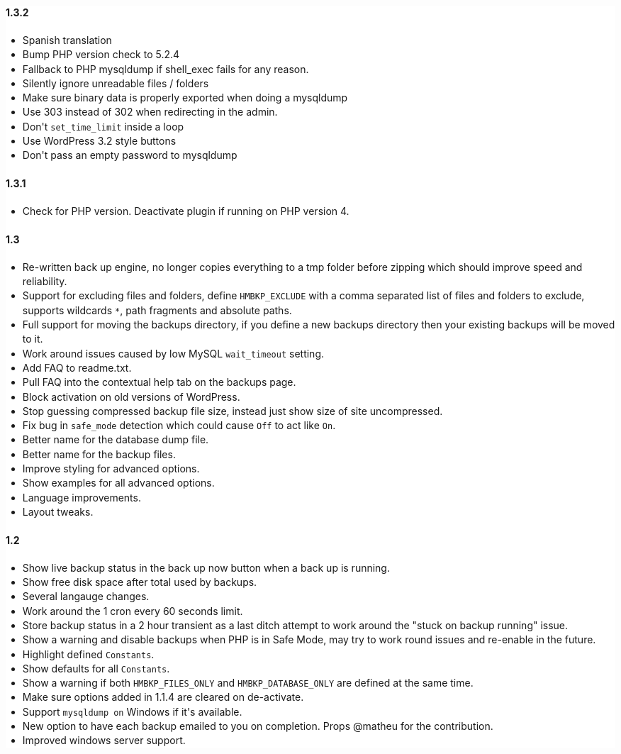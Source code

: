 #### 1.3.2

* Spanish translation
* Bump PHP version check to 5.2.4
* Fallback to PHP mysqldump if shell_exec fails for any reason.
* Silently ignore unreadable files / folders
* Make sure binary data is properly exported when doing a mysqldump
* Use 303 instead of 302 when redirecting in the admin.
* Don't `set_time_limit` inside a loop
* Use WordPress 3.2 style buttons
* Don't pass an empty password to mysqldump

#### 1.3.1

* Check for PHP version. Deactivate plugin if running on PHP version 4.

#### 1.3

* Re-written back up engine, no longer copies everything to a tmp folder before zipping which should improve speed and reliability.
* Support for excluding files and folders, define `HMBKP_EXCLUDE` with a comma separated list of files and folders to exclude, supports wildcards `*`, path fragments and absolute paths.
* Full support for moving the backups directory, if you define a new backups directory then your existing backups will be moved to it.
* Work around issues caused by low MySQL `wait_timeout` setting.
* Add FAQ to readme.txt.
* Pull FAQ into the contextual help tab on the backups page.
* Block activation on old versions of WordPress.
* Stop guessing compressed backup file size, instead just show size of site uncompressed.
* Fix bug in `safe_mode` detection which could cause `Off` to act like `On`.
* Better name for the database dump file.
* Better name for the backup files.
* Improve styling for advanced options.
* Show examples for all advanced options.
* Language improvements.
* Layout tweaks.

#### 1.2

* Show live backup status in the back up now button when a back up is running.
* Show free disk space after total used by backups.
* Several langauge changes.
* Work around the 1 cron every 60 seconds limit.
* Store backup status in a 2 hour transient as a last ditch attempt to work around the "stuck on backup running" issue.
* Show a warning and disable backups when PHP is in Safe Mode, may try to work round issues and re-enable in the future.
* Highlight defined `Constants`.
* Show defaults for all `Constants`.
* Show a warning if both `HMBKP_FILES_ONLY` and `HMBKP_DATABASE_ONLY` are defined at the same time.
* Make sure options added in 1.1.4 are cleared on de-activate.
* Support `mysqldump on` Windows if it's available.
* New option to have each backup emailed to you on completion. Props @matheu for the contribution.
* Improved windows server support.
